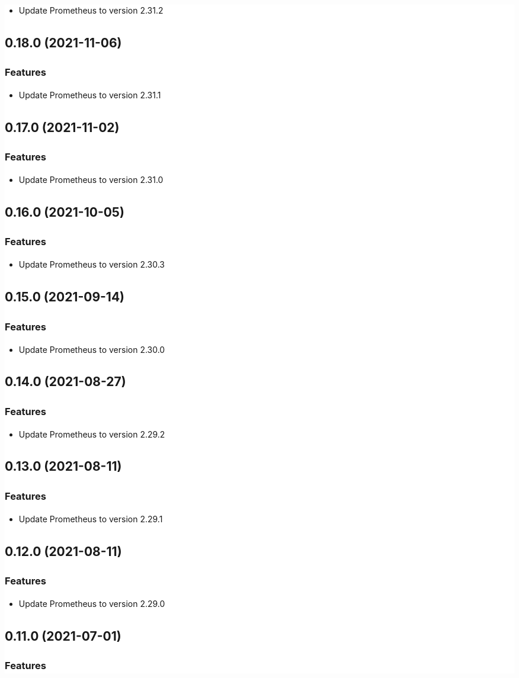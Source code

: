 - Update Prometheus to version 2.31.2

## 0.18.0 (2021-11-06)

### Features

- Update Prometheus to version 2.31.1

## 0.17.0 (2021-11-02)

### Features

- Update Prometheus to version 2.31.0

## 0.16.0 (2021-10-05)

### Features

- Update Prometheus to version 2.30.3

## 0.15.0 (2021-09-14)

### Features

- Update Prometheus to version 2.30.0

## 0.14.0 (2021-08-27)

### Features

- Update Prometheus to version 2.29.2

## 0.13.0 (2021-08-11)

### Features

- Update Prometheus to version 2.29.1

## 0.12.0 (2021-08-11)

### Features

- Update Prometheus to version 2.29.0

## 0.11.0 (2021-07-01)

### Features
